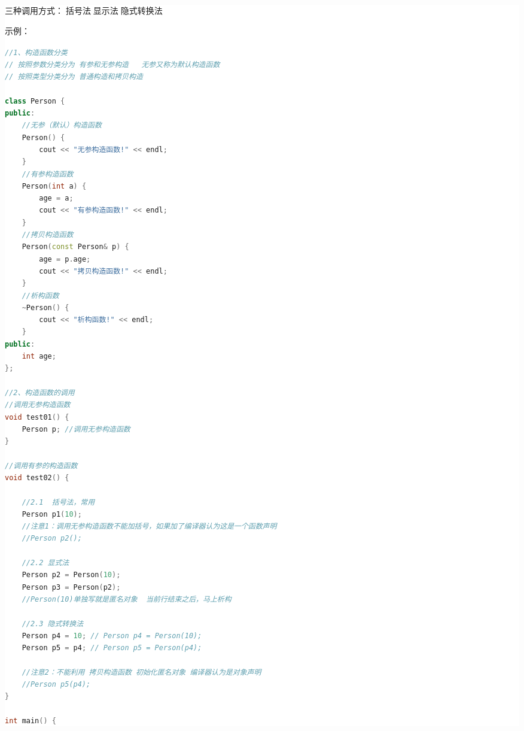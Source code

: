 三种调用方式：
     括号法
     显示法
     隐式转换法

示例：
```cpp
//1、构造函数分类
// 按照参数分类分为 有参和无参构造   无参又称为默认构造函数
// 按照类型分类分为 普通构造和拷贝构造

class Person {
public:
	//无参（默认）构造函数
	Person() {
		cout << "无参构造函数!" << endl;
	}
	//有参构造函数
	Person(int a) {
		age = a;
		cout << "有参构造函数!" << endl;
	}
	//拷贝构造函数
	Person(const Person& p) {
		age = p.age;
		cout << "拷贝构造函数!" << endl;
	}
	//析构函数
	~Person() {
		cout << "析构函数!" << endl;
	}
public:
	int age;
};

//2、构造函数的调用
//调用无参构造函数
void test01() {
	Person p; //调用无参构造函数
}

//调用有参的构造函数
void test02() {

	//2.1  括号法，常用
	Person p1(10);
	//注意1：调用无参构造函数不能加括号，如果加了编译器认为这是一个函数声明
	//Person p2();

	//2.2 显式法
	Person p2 = Person(10); 
	Person p3 = Person(p2);
	//Person(10)单独写就是匿名对象  当前行结束之后，马上析构

	//2.3 隐式转换法
	Person p4 = 10; // Person p4 = Person(10); 
	Person p5 = p4; // Person p5 = Person(p4); 

	//注意2：不能利用 拷贝构造函数 初始化匿名对象 编译器认为是对象声明
	//Person p5(p4);
}

int main() {

```